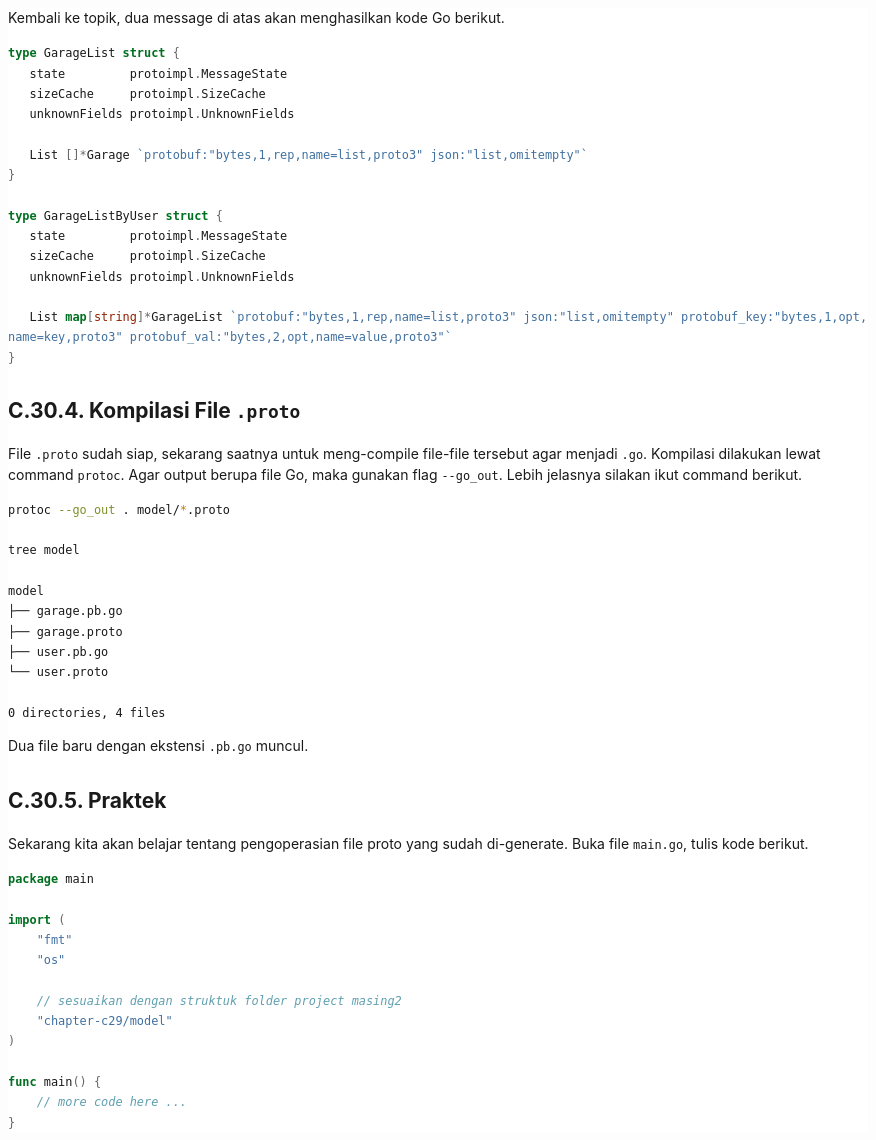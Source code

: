 Kembali ke topik, dua message di atas akan menghasilkan kode Go berikut.

```go
type GarageList struct {
   state         protoimpl.MessageState
   sizeCache     protoimpl.SizeCache
   unknownFields protoimpl.UnknownFields

   List []*Garage `protobuf:"bytes,1,rep,name=list,proto3" json:"list,omitempty"`
}

type GarageListByUser struct {
   state         protoimpl.MessageState
   sizeCache     protoimpl.SizeCache
   unknownFields protoimpl.UnknownFields

   List map[string]*GarageList `protobuf:"bytes,1,rep,name=list,proto3" json:"list,omitempty" protobuf_key:"bytes,1,opt,name=key,proto3" protobuf_val:"bytes,2,opt,name=value,proto3"`
}
```

## C.30.4. Kompilasi File `.proto`

File `.proto` sudah siap, sekarang saatnya untuk meng-compile file-file tersebut agar menjadi `.go`. Kompilasi dilakukan lewat command `protoc`. Agar output berupa file Go, maka gunakan flag `--go_out`. Lebih jelasnya silakan ikut command berikut.

```bash
protoc --go_out . model/*.proto

tree model

model
├── garage.pb.go
├── garage.proto
├── user.pb.go
└── user.proto

0 directories, 4 files
```

Dua file baru dengan ekstensi `.pb.go` muncul.

## C.30.5. Praktek

Sekarang kita akan belajar tentang pengoperasian file proto yang sudah di-generate. Buka file `main.go`, tulis kode berikut.

```go
package main

import (
    "fmt"
    "os"

    // sesuaikan dengan struktuk folder project masing2
    "chapter-c29/model"
)

func main() {
    // more code here ...
}
```
